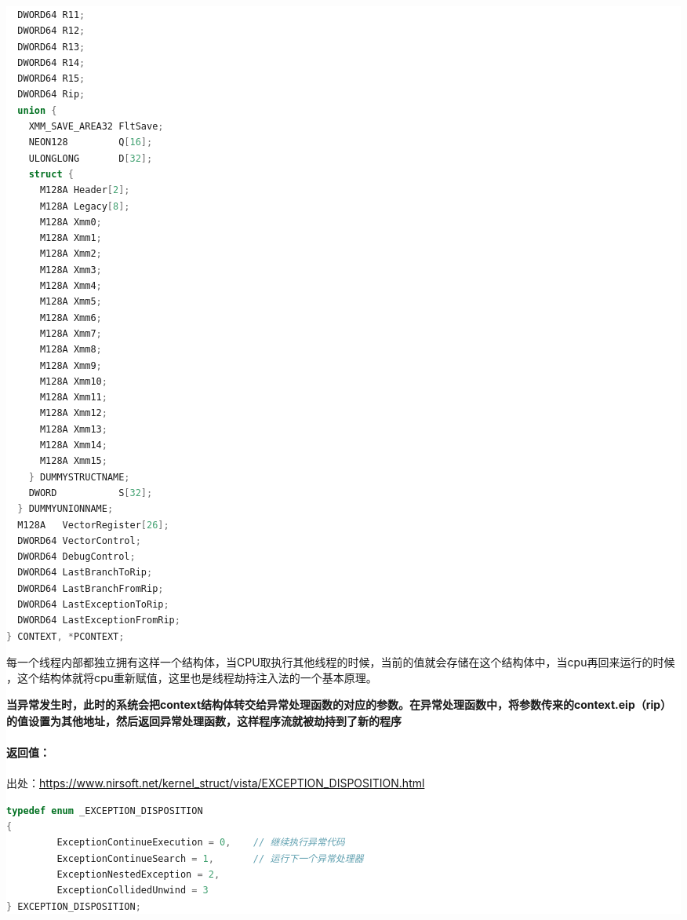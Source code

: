 ```c
  DWORD64 R11;
  DWORD64 R12;
  DWORD64 R13;
  DWORD64 R14;
  DWORD64 R15;
  DWORD64 Rip;
  union {
    XMM_SAVE_AREA32 FltSave;
    NEON128         Q[16];
    ULONGLONG       D[32];
    struct {
      M128A Header[2];
      M128A Legacy[8];
      M128A Xmm0;
      M128A Xmm1;
      M128A Xmm2;
      M128A Xmm3;
      M128A Xmm4;
      M128A Xmm5;
      M128A Xmm6;
      M128A Xmm7;
      M128A Xmm8;
      M128A Xmm9;
      M128A Xmm10;
      M128A Xmm11;
      M128A Xmm12;
      M128A Xmm13;
      M128A Xmm14;
      M128A Xmm15;
    } DUMMYSTRUCTNAME;
    DWORD           S[32];
  } DUMMYUNIONNAME;
  M128A   VectorRegister[26];
  DWORD64 VectorControl;
  DWORD64 DebugControl;
  DWORD64 LastBranchToRip;
  DWORD64 LastBranchFromRip;
  DWORD64 LastExceptionToRip;
  DWORD64 LastExceptionFromRip;
} CONTEXT, *PCONTEXT;
```

每一个线程内部都独立拥有这样一个结构体，当CPU取执行其他线程的时候，当前的值就会存储在这个结构体中，当cpu再回来运行的时候 ，这个结构体就将cpu重新赋值，这里也是线程劫持注入法的一个基本原理。

**当异常发生时，此时的系统会把context结构体转交给异常处理函数的对应的参数。在异常处理函数中，将参数传来的context.eip（rip）的值设置为其他地址，然后返回异常处理函数，这样程序流就被劫持到了新的程序**

#### 返回值：

出处：https://www.nirsoft.net/kernel_struct/vista/EXCEPTION_DISPOSITION.html

```c
typedef enum _EXCEPTION_DISPOSITION
{
         ExceptionContinueExecution = 0,	// 继续执行异常代码
         ExceptionContinueSearch = 1,		// 运行下一个异常处理器
         ExceptionNestedException = 2,
         ExceptionCollidedUnwind = 3
} EXCEPTION_DISPOSITION;
```

